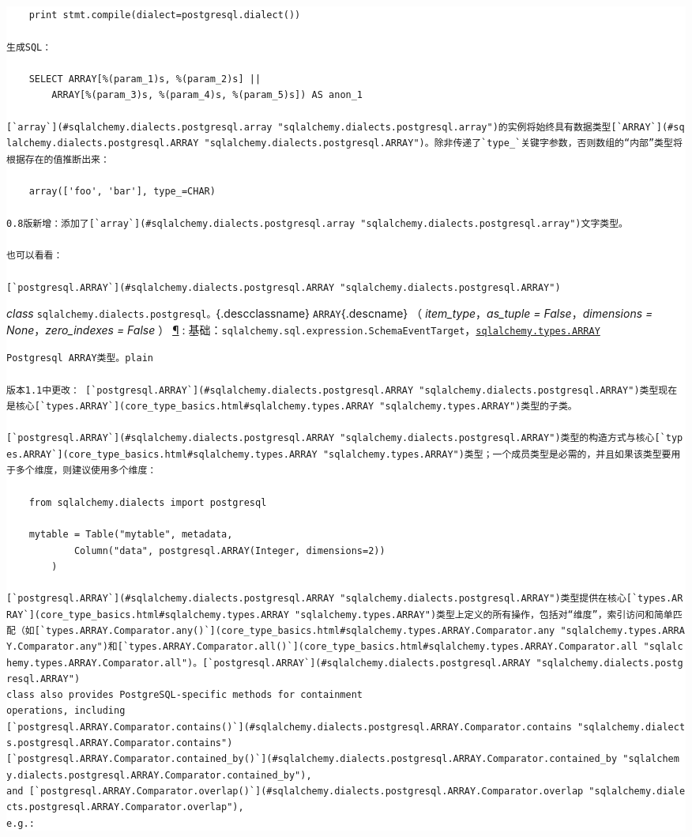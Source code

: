         print stmt.compile(dialect=postgresql.dialect())

    生成SQL：

        SELECT ARRAY[%(param_1)s, %(param_2)s] ||
            ARRAY[%(param_3)s, %(param_4)s, %(param_5)s]) AS anon_1

    [`array`](#sqlalchemy.dialects.postgresql.array "sqlalchemy.dialects.postgresql.array")的实例将始终具有数据类型[`ARRAY`](#sqlalchemy.dialects.postgresql.ARRAY "sqlalchemy.dialects.postgresql.ARRAY")。除非传递了`type_`关键字参数，否则数组的“内部”类型将根据存在的值推断出来：

        array(['foo', 'bar'], type_=CHAR)

    0.8版新增：添加了[`array`](#sqlalchemy.dialects.postgresql.array "sqlalchemy.dialects.postgresql.array")文字类型。

    也可以看看：

    [`postgresql.ARRAY`](#sqlalchemy.dialects.postgresql.ARRAY "sqlalchemy.dialects.postgresql.ARRAY")

*class* `sqlalchemy.dialects.postgresql。`{.descclassname} `ARRAY`{.descname} （ *item\_type*，*as\_tuple = False*，*dimensions = None*，*zero\_indexes = False* ） [¶](#sqlalchemy.dialects.postgresql.ARRAY "Permalink to this definition")
:   基础：`sqlalchemy.sql.expression.SchemaEventTarget`，[`sqlalchemy.types.ARRAY`](core_type_basics.html#sqlalchemy.types.ARRAY "sqlalchemy.types.ARRAY")

    Postgresql ARRAY类型。plain

    版本1.1中更改： [`postgresql.ARRAY`](#sqlalchemy.dialects.postgresql.ARRAY "sqlalchemy.dialects.postgresql.ARRAY")类型现在是核心[`types.ARRAY`](core_type_basics.html#sqlalchemy.types.ARRAY "sqlalchemy.types.ARRAY")类型的子类。

    [`postgresql.ARRAY`](#sqlalchemy.dialects.postgresql.ARRAY "sqlalchemy.dialects.postgresql.ARRAY")类型的构造方式与核心[`types.ARRAY`](core_type_basics.html#sqlalchemy.types.ARRAY "sqlalchemy.types.ARRAY")类型；一个成员类型是必需的，并且如果该类型要用于多个维度，则建议使用多个维度：

        from sqlalchemy.dialects import postgresql

        mytable = Table("mytable", metadata,
                Column("data", postgresql.ARRAY(Integer, dimensions=2))
            )

    [`postgresql.ARRAY`](#sqlalchemy.dialects.postgresql.ARRAY "sqlalchemy.dialects.postgresql.ARRAY")类型提供在核心[`types.ARRAY`](core_type_basics.html#sqlalchemy.types.ARRAY "sqlalchemy.types.ARRAY")类型上定义的所有操作，包括对“维度”，索引访问和简单匹配（如[`types.ARRAY.Comparator.any()`](core_type_basics.html#sqlalchemy.types.ARRAY.Comparator.any "sqlalchemy.types.ARRAY.Comparator.any")和[`types.ARRAY.Comparator.all()`](core_type_basics.html#sqlalchemy.types.ARRAY.Comparator.all "sqlalchemy.types.ARRAY.Comparator.all")。[`postgresql.ARRAY`](#sqlalchemy.dialects.postgresql.ARRAY "sqlalchemy.dialects.postgresql.ARRAY")
    class also provides PostgreSQL-specific methods for containment
    operations, including
    [`postgresql.ARRAY.Comparator.contains()`](#sqlalchemy.dialects.postgresql.ARRAY.Comparator.contains "sqlalchemy.dialects.postgresql.ARRAY.Comparator.contains")
    [`postgresql.ARRAY.Comparator.contained_by()`](#sqlalchemy.dialects.postgresql.ARRAY.Comparator.contained_by "sqlalchemy.dialects.postgresql.ARRAY.Comparator.contained_by"),
    and [`postgresql.ARRAY.Comparator.overlap()`](#sqlalchemy.dialects.postgresql.ARRAY.Comparator.overlap "sqlalchemy.dialects.postgresql.ARRAY.Comparator.overlap"),
    e.g.:

